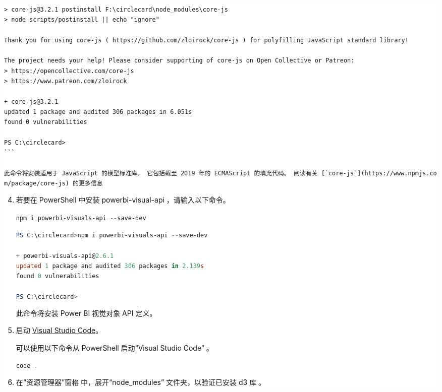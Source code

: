     > core-js@3.2.1 postinstall F:\circlecard\node_modules\core-js
    > node scripts/postinstall || echo "ignore"

    Thank you for using core-js ( https://github.com/zloirock/core-js ) for polyfilling JavaScript standard library!

    The project needs your help! Please consider supporting of core-js on Open Collective or Patreon:
    > https://opencollective.com/core-js
    > https://www.patreon.com/zloirock

    + core-js@3.2.1
    updated 1 package and audited 306 packages in 6.051s
    found 0 vulnerabilities

    PS C:\circlecard>
    ```

    此命令将安装适用于 JavaScript 的模型标准库。 它包括截至 2019 年的 ECMAScript 的填充代码。 阅读有关 [`core-js`](https://www.npmjs.com/package/core-js) 的更多信息

4. 若要在 PowerShell 中安装 powerbi-visual-api  ，请输入以下命令。

    ```powershell
    npm i powerbi-visuals-api --save-dev
    ```

    ```powershell
    PS C:\circlecard>npm i powerbi-visuals-api --save-dev

    + powerbi-visuals-api@2.6.1
    updated 1 package and audited 306 packages in 2.139s
    found 0 vulnerabilities

    PS C:\circlecard>
    ```

    此命令将安装 Power BI 视觉对象 API 定义。

5. 启动 [Visual Studio Code](https://code.visualstudio.com/)。

    可以使用以下命令从 PowerShell 启动“Visual Studio Code”  。

    ```powershell
    code .
    ```

6. 在“资源管理器”窗格  中，展开“node_modules”  文件夹，以验证已安装 d3 库  。
